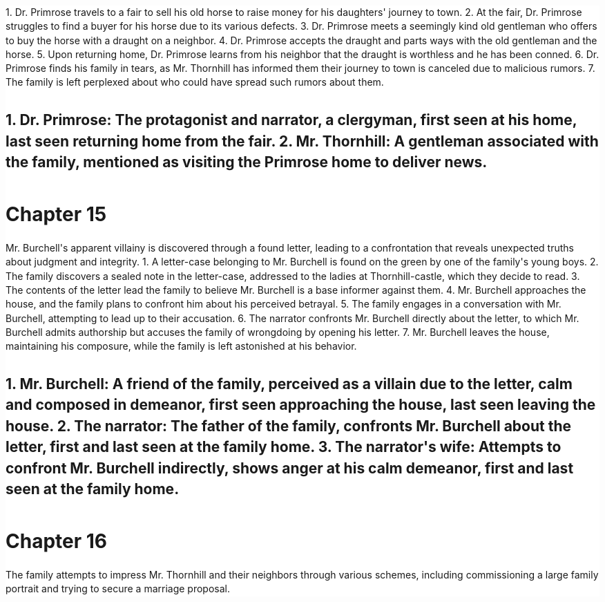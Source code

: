 <events>
1. Dr. Primrose travels to a fair to sell his old horse to raise money for his daughters' journey to town.
2. At the fair, Dr. Primrose struggles to find a buyer for his horse due to its various defects.
3. Dr. Primrose meets a seemingly kind old gentleman who offers to buy the horse with a draught on a neighbor.
4. Dr. Primrose accepts the draught and parts ways with the old gentleman and the horse.
5. Upon returning home, Dr. Primrose learns from his neighbor that the draught is worthless and he has been conned.
6. Dr. Primrose finds his family in tears, as Mr. Thornhill has informed them their journey to town is canceled due to malicious rumors.
7. The family is left perplexed about who could have spread such rumors about them.
</events>

<characters>1. Dr. Primrose: The protagonist and narrator, a clergyman, first seen at his home, last seen returning home from the fair.
2. Mr. Thornhill: A gentleman associated with the family, mentioned as visiting the Primrose home to deliver news.</characters>
----------------
# Chapter 15
<synopsis>
Mr. Burchell's apparent villainy is discovered through a found letter, leading to a confrontation that reveals unexpected truths about judgment and integrity.
</synopsis>

<events>
1. A letter-case belonging to Mr. Burchell is found on the green by one of the family's young boys.
2. The family discovers a sealed note in the letter-case, addressed to the ladies at Thornhill-castle, which they decide to read.
3. The contents of the letter lead the family to believe Mr. Burchell is a base informer against them.
4. Mr. Burchell approaches the house, and the family plans to confront him about his perceived betrayal.
5. The family engages in a conversation with Mr. Burchell, attempting to lead up to their accusation.
6. The narrator confronts Mr. Burchell directly about the letter, to which Mr. Burchell admits authorship but accuses the family of wrongdoing by opening his letter.
7. Mr. Burchell leaves the house, maintaining his composure, while the family is left astonished at his behavior.
</events>

<characters>1. Mr. Burchell: A friend of the family, perceived as a villain due to the letter, calm and composed in demeanor, first seen approaching the house, last seen leaving the house.
2. The narrator: The father of the family, confronts Mr. Burchell about the letter, first and last seen at the family home.
3. The narrator's wife: Attempts to confront Mr. Burchell indirectly, shows anger at his calm demeanor, first and last seen at the family home.</characters>
----------------
# Chapter 16
<synopsis>
The family attempts to impress Mr. Thornhill and their neighbors through various schemes, including commissioning a large family portrait and trying to secure a marriage proposal.
</synopsis>
